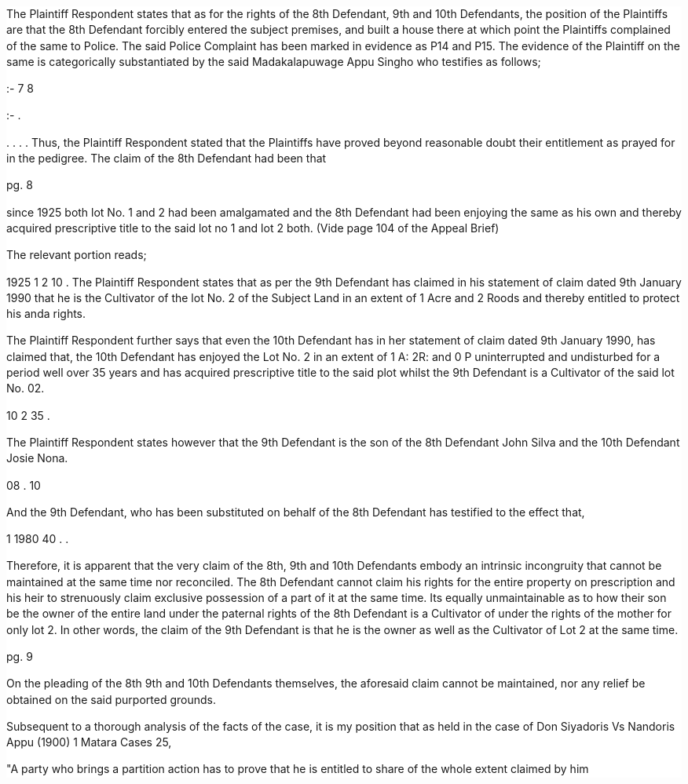 The Plaintiff Respondent states that as for the rights of the 8th Defendant, 9th and 10th Defendants, the position of the Plaintiffs are that the 8th Defendant forcibly entered the subject premises, and built a house there at which point the Plaintiffs complained of the same to Police. The said Police Complaint has been marked in evidence as P14 and P15. The evidence of the Plaintiff on the same is categorically substantiated by the said Madakalapuwage Appu Singho who testifies as follows;

:- 7 8

:- .

. . . . Thus, the Plaintiff Respondent stated that the Plaintiffs have proved beyond reasonable doubt their entitlement as prayed for in the pedigree. The claim of the 8th Defendant had been that

pg. 8

since 1925 both lot No. 1 and 2 had been amalgamated and the 8th Defendant had been enjoying the same as his own and thereby acquired prescriptive title to the said lot no 1 and lot 2 both. (Vide page 104 of the Appeal Brief)

The relevant portion reads;

1925 1 2 10 . The Plaintiff Respondent states that as per the 9th Defendant has claimed in his statement of claim dated 9th January 1990 that he is the Cultivator of the lot No. 2 of the Subject Land in an extent of 1 Acre and 2 Roods and thereby entitled to protect his anda rights.

The Plaintiff Respondent further says that even the 10th Defendant has in her statement of claim dated 9th January 1990, has claimed that, the 10th Defendant has enjoyed the Lot No. 2 in an extent of 1 A: 2R: and 0 P uninterrupted and undisturbed for a period well over 35 years and has acquired prescriptive title to the said plot whilst the 9th Defendant is a Cultivator of the said lot No. 02.

10 2 35 .

The Plaintiff Respondent states however that the 9th Defendant is the son of the 8th Defendant John Silva and the 10th Defendant Josie Nona.

08 . 10

And the 9th Defendant, who has been substituted on behalf of the 8th Defendant has testified to the effect that,

1 1980 40 . .

Therefore, it is apparent that the very claim of the 8th, 9th and 10th Defendants embody an intrinsic incongruity that cannot be maintained at the same time nor reconciled. The 8th Defendant cannot claim his rights for the entire property on prescription and his heir to strenuously claim exclusive possession of a part of it at the same time. Its equally unmaintainable as to how their son be the owner of the entire land under the paternal rights of the 8th Defendant is a Cultivator of under the rights of the mother for only lot 2. In other words, the claim of the 9th Defendant is that he is the owner as well as the Cultivator of Lot 2 at the same time.

pg. 9

On the pleading of the 8th 9th and 10th Defendants themselves, the aforesaid claim cannot be maintained, nor any relief be obtained on the said purported grounds.

Subsequent to a thorough analysis of the facts of the case, it is my position that as held in the case of Don Siyadoris Vs Nandoris Appu (1900) 1 Matara Cases 25,

"A party who brings a partition action has to prove that he is entitled to share of the whole extent claimed by him
